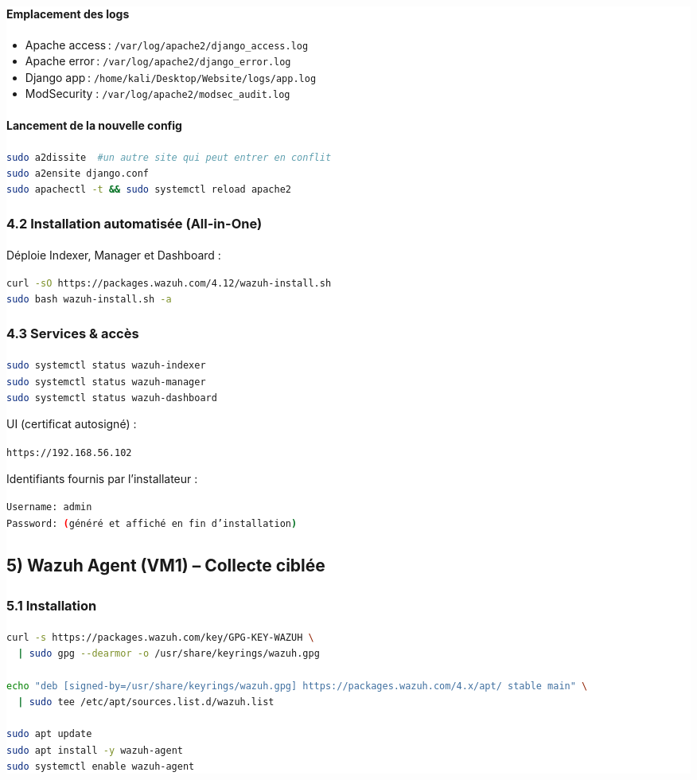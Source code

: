 #### Emplacement des logs

- Apache access : `/var/log/apache2/django_access.log`
- Apache error : `/var/log/apache2/django_error.log`
- Django app : `/home/kali/Desktop/Website/logs/app.log`
- ModSecurity : `/var/log/apache2/modsec_audit.log`

#### Lancement de la nouvelle config
```bash
sudo a2dissite  #un autre site qui peut entrer en conflit
sudo a2ensite django.conf
sudo apachectl -t && sudo systemctl reload apache2
```


### 4.2 Installation automatisée (All-in-One)

Déploie Indexer, Manager et Dashboard :
```bash
curl -sO https://packages.wazuh.com/4.12/wazuh-install.sh
sudo bash wazuh-install.sh -a
```
### 4.3 Services & accès
```bash
sudo systemctl status wazuh-indexer
sudo systemctl status wazuh-manager
sudo systemctl status wazuh-dashboard
```

UI (certificat autosigné) :
```bash
https://192.168.56.102
```

Identifiants fournis par l’installateur :
```bash
Username: admin
Password: (généré et affiché en fin d’installation)
```
## 5) Wazuh Agent (VM1) – Collecte ciblée
### 5.1 Installation
```bash
curl -s https://packages.wazuh.com/key/GPG-KEY-WAZUH \
  | sudo gpg --dearmor -o /usr/share/keyrings/wazuh.gpg

echo "deb [signed-by=/usr/share/keyrings/wazuh.gpg] https://packages.wazuh.com/4.x/apt/ stable main" \
  | sudo tee /etc/apt/sources.list.d/wazuh.list

sudo apt update
sudo apt install -y wazuh-agent
sudo systemctl enable wazuh-agent
```
